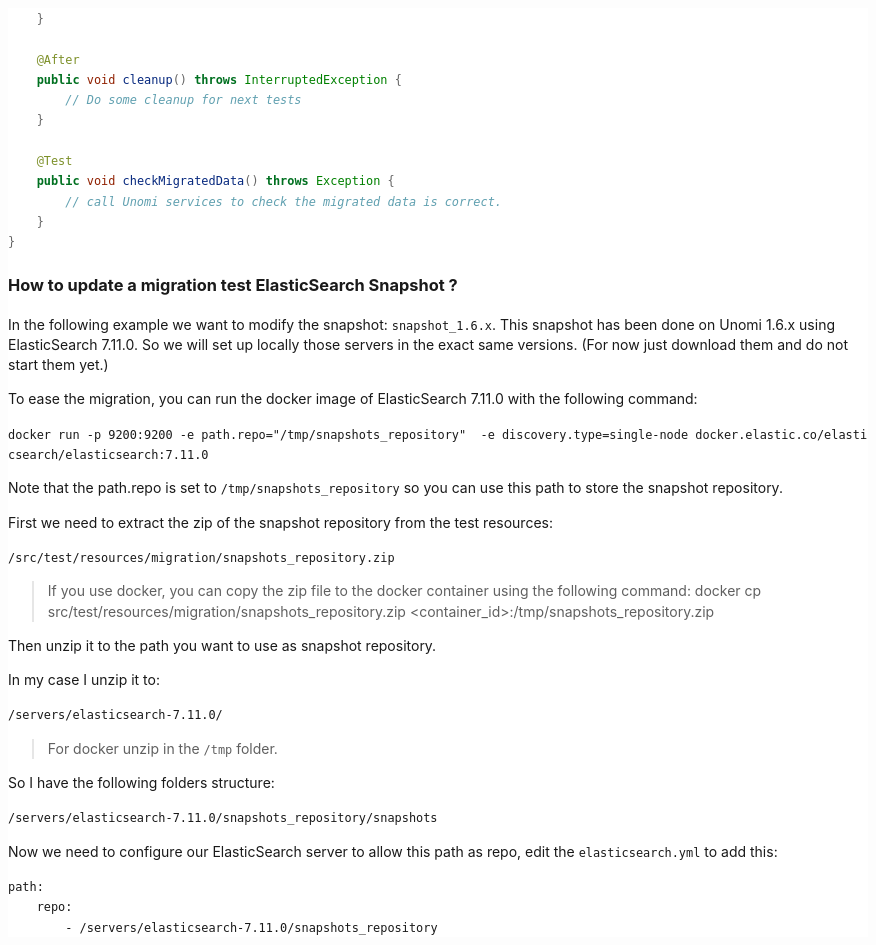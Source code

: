 ```java
    }

    @After
    public void cleanup() throws InterruptedException {
        // Do some cleanup for next tests
    }

    @Test
    public void checkMigratedData() throws Exception {
        // call Unomi services to check the migrated data is correct.
    }
}
``` 

### How to update a migration test ElasticSearch Snapshot ?

In the following example we want to modify the snapshot: `snapshot_1.6.x`.
This snapshot has been done on Unomi 1.6.x using ElasticSearch 7.11.0. 
So we will set up locally those servers in the exact same versions.
(For now just download them and do not start them yet.)

To ease the migration, you can run the docker image of ElasticSearch 7.11.0 with the following command:

    docker run -p 9200:9200 -e path.repo="/tmp/snapshots_repository"  -e discovery.type=single-node docker.elastic.co/elasticsearch/elasticsearch:7.11.0

Note that the path.repo is set to `/tmp/snapshots_repository` so you can use this path to store the snapshot repository.

First we need to extract the zip of the snapshot repository from the test resources:

    /src/test/resources/migration/snapshots_repository.zip
    
>    If you use docker, you can copy the zip file to the docker container using the following command:
>    docker cp src/test/resources/migration/snapshots_repository.zip <container_id>:/tmp/snapshots_repository.zip

Then unzip it to the path you want to use as snapshot repository.

In my case I unzip it to:

    /servers/elasticsearch-7.11.0/

>   For docker unzip in the `/tmp` folder.

So I have the following folders structure:

    /servers/elasticsearch-7.11.0/snapshots_repository/snapshots

Now we need to configure our ElasticSearch server to allow this path as repo, edit the `elasticsearch.yml` to add this:

    path:
        repo:
            - /servers/elasticsearch-7.11.0/snapshots_repository
